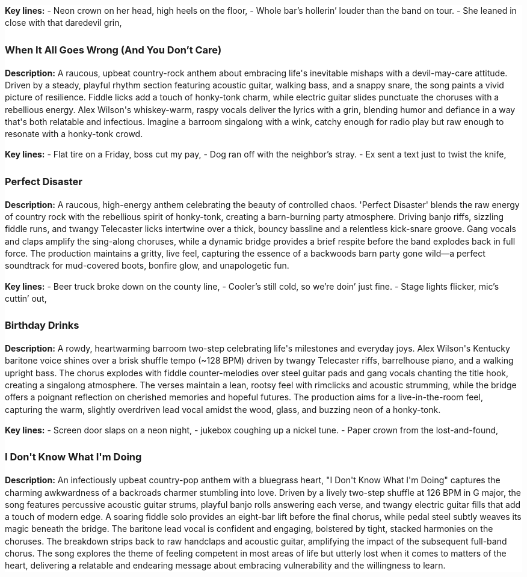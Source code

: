 **Key lines:** \- Neon crown on her head, high heels on the floor, \- Whole bar’s hollerin’ louder than the band on tour. \- She leaned in close with that daredevil grin,

### When It All Goes Wrong (And You Don’t Care)

**Description:** A raucous, upbeat country-rock anthem about embracing life's inevitable mishaps with a devil-may-care attitude. Driven by a steady, playful rhythm section featuring acoustic guitar, walking bass, and a snappy snare, the song paints a vivid picture of resilience. Fiddle licks add a touch of honky-tonk charm, while electric guitar slides punctuate the choruses with a rebellious energy. Alex Wilson's whiskey-warm, raspy vocals deliver the lyrics with a grin, blending humor and defiance in a way that's both relatable and infectious. Imagine a barroom singalong with a wink, catchy enough for radio play but raw enough to resonate with a honky-tonk crowd.

**Key lines:** \- Flat tire on a Friday, boss cut my pay, \- Dog ran off with the neighbor’s stray. \- Ex sent a text just to twist the knife,

### Perfect Disaster

**Description:** A raucous, high-energy anthem celebrating the beauty of controlled chaos. 'Perfect Disaster' blends the raw energy of country rock with the rebellious spirit of honky-tonk, creating a barn-burning party atmosphere. Driving banjo riffs, sizzling fiddle runs, and twangy Telecaster licks intertwine over a thick, bouncy bassline and a relentless kick-snare groove. Gang vocals and claps amplify the sing-along choruses, while a dynamic bridge provides a brief respite before the band explodes back in full force. The production maintains a gritty, live feel, capturing the essence of a backwoods barn party gone wild—a perfect soundtrack for mud-covered boots, bonfire glow, and unapologetic fun.

**Key lines:** \- Beer truck broke down on the county line, \- Cooler’s still cold, so we’re doin’ just fine. \- Stage lights flicker, mic’s cuttin’ out,

### Birthday Drinks

**Description:** A rowdy, heartwarming barroom two-step celebrating life's milestones and everyday joys. Alex Wilson's Kentucky baritone voice shines over a brisk shuffle tempo (\~128 BPM) driven by twangy Telecaster riffs, barrelhouse piano, and a walking upright bass. The chorus explodes with fiddle counter-melodies over steel guitar pads and gang vocals chanting the title hook, creating a singalong atmosphere. The verses maintain a lean, rootsy feel with rimclicks and acoustic strumming, while the bridge offers a poignant reflection on cherished memories and hopeful futures. The production aims for a live-in-the-room feel, capturing the warm, slightly overdriven lead vocal amidst the wood, glass, and buzzing neon of a honky-tonk.

**Key lines:** \- Screen door slaps on a neon night, \- jukebox coughing up a nickel tune. \- Paper crown from the lost-and-found,

### I Don't Know What I'm Doing

**Description:** An infectiously upbeat country-pop anthem with a bluegrass heart, "I Don't Know What I'm Doing" captures the charming awkwardness of a backroads charmer stumbling into love. Driven by a lively two-step shuffle at 126 BPM in G major, the song features percussive acoustic guitar strums, playful banjo rolls answering each verse, and twangy electric guitar fills that add a touch of modern edge. A soaring fiddle solo provides an eight-bar lift before the final chorus, while pedal steel subtly weaves its magic beneath the bridge. The baritone lead vocal is confident and engaging, bolstered by tight, stacked harmonies on the choruses. The breakdown strips back to raw handclaps and acoustic guitar, amplifying the impact of the subsequent full-band chorus. The song explores the theme of feeling competent in most areas of life but utterly lost when it comes to matters of the heart, delivering a relatable and endearing message about embracing vulnerability and the willingness to learn.
